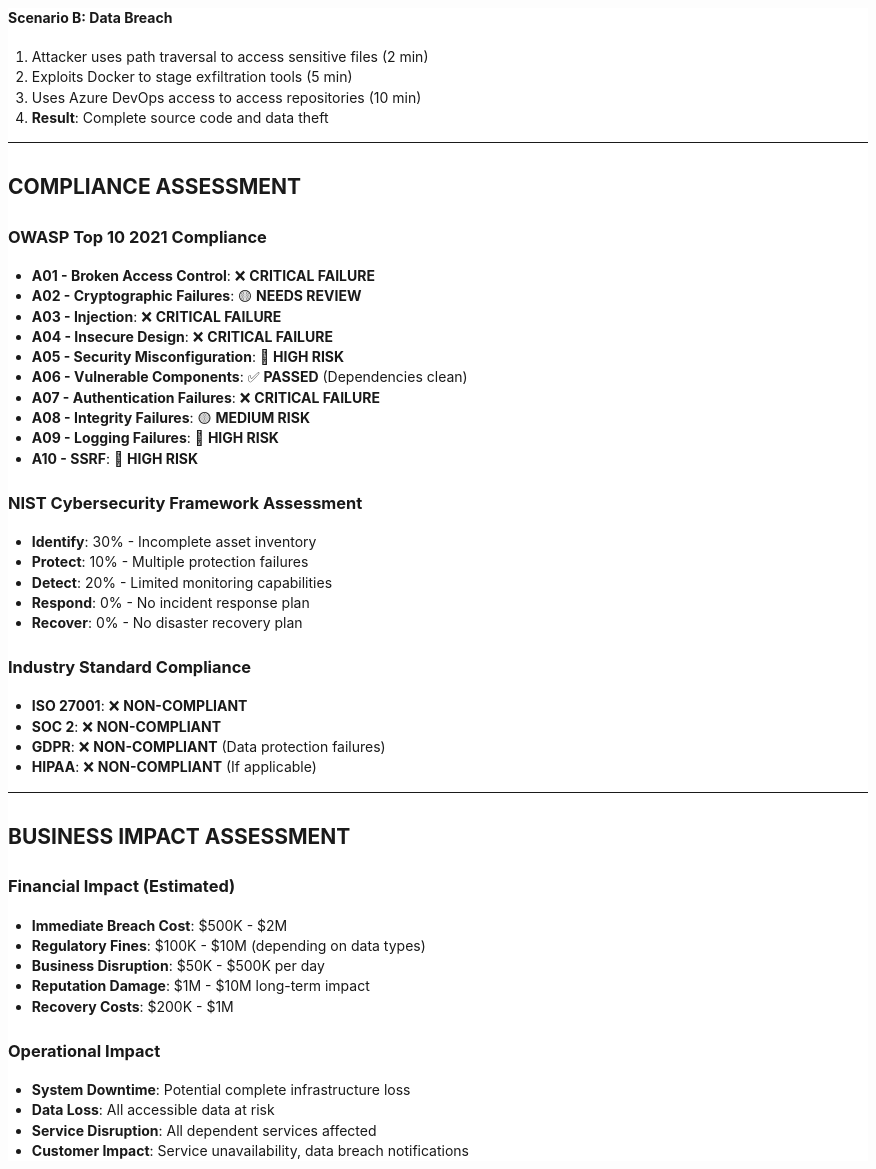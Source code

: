 #### Scenario B: Data Breach
1. Attacker uses path traversal to access sensitive files (2 min)
2. Exploits Docker to stage exfiltration tools (5 min)
3. Uses Azure DevOps access to access repositories (10 min)
4. **Result**: Complete source code and data theft

---

## COMPLIANCE ASSESSMENT

### OWASP Top 10 2021 Compliance
- **A01 - Broken Access Control**: ❌ **CRITICAL FAILURE**
- **A02 - Cryptographic Failures**: 🟡 **NEEDS REVIEW**
- **A03 - Injection**: ❌ **CRITICAL FAILURE**
- **A04 - Insecure Design**: ❌ **CRITICAL FAILURE**
- **A05 - Security Misconfiguration**: 🔴 **HIGH RISK**
- **A06 - Vulnerable Components**: ✅ **PASSED** (Dependencies clean)
- **A07 - Authentication Failures**: ❌ **CRITICAL FAILURE**
- **A08 - Integrity Failures**: 🟡 **MEDIUM RISK**
- **A09 - Logging Failures**: 🔴 **HIGH RISK**
- **A10 - SSRF**: 🔴 **HIGH RISK**

### NIST Cybersecurity Framework Assessment
- **Identify**: 30% - Incomplete asset inventory
- **Protect**: 10% - Multiple protection failures
- **Detect**: 20% - Limited monitoring capabilities
- **Respond**: 0% - No incident response plan
- **Recover**: 0% - No disaster recovery plan

### Industry Standard Compliance
- **ISO 27001**: ❌ **NON-COMPLIANT**
- **SOC 2**: ❌ **NON-COMPLIANT**
- **GDPR**: ❌ **NON-COMPLIANT** (Data protection failures)
- **HIPAA**: ❌ **NON-COMPLIANT** (If applicable)

---

## BUSINESS IMPACT ASSESSMENT

### Financial Impact (Estimated)
- **Immediate Breach Cost**: $500K - $2M
- **Regulatory Fines**: $100K - $10M (depending on data types)
- **Business Disruption**: $50K - $500K per day
- **Reputation Damage**: $1M - $10M long-term impact
- **Recovery Costs**: $200K - $1M

### Operational Impact
- **System Downtime**: Potential complete infrastructure loss
- **Data Loss**: All accessible data at risk
- **Service Disruption**: All dependent services affected
- **Customer Impact**: Service unavailability, data breach notifications
